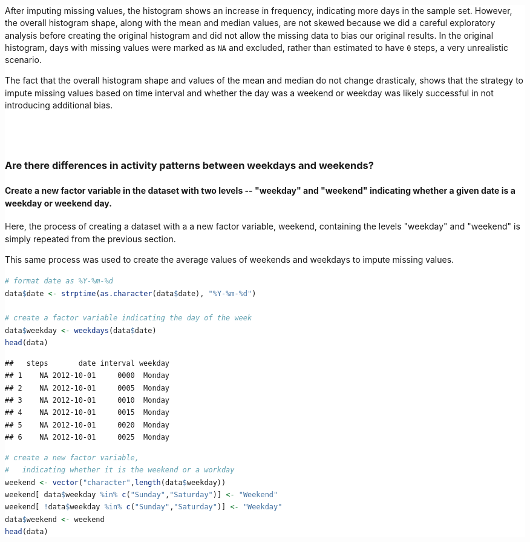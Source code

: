 After imputing missing values, the histogram shows an increase in frequency, indicating more days in the sample set.  However, the overall histogram shape, along with the mean and median values, are not skewed because we did a careful exploratory analysis before creating the original histogram and did not allow the missing data to bias our original results.  In the original histogram, days with missing values were marked as `NA` and excluded, rather than estimated to have `0` steps, a very unrealistic scenario.

The fact that the overall histogram shape and values of the mean and median do not change drasticaly, shows that the strategy to impute missing values based on time interval and whether the day was a weekend or weekday was likely successful in not introducing additional bias.

<br /><br />
### Are there differences in activity patterns between weekdays and weekends?

#### Create a new factor variable in the dataset with two levels -- "weekday" and "weekend" indicating whether a given date is a weekday or weekend day.

Here, the process of creating a dataset with a a new factor variable, weekend, containing the levels "weekday" and "weekend" is simply repeated from the previous section.

This same process was used to create the average values of weekends and weekdays to impute missing values.




```r
# format date as %Y-%m-%d
data$date <- strptime(as.character(data$date), "%Y-%m-%d")

# create a factor variable indicating the day of the week
data$weekday <- weekdays(data$date)
head(data)
```

```
##   steps       date interval weekday
## 1    NA 2012-10-01     0000  Monday
## 2    NA 2012-10-01     0005  Monday
## 3    NA 2012-10-01     0010  Monday
## 4    NA 2012-10-01     0015  Monday
## 5    NA 2012-10-01     0020  Monday
## 6    NA 2012-10-01     0025  Monday
```

```r
# create a new factor variable, 
#   indicating whether it is the weekend or a workday
weekend <- vector("character",length(data$weekday))
weekend[ data$weekday %in% c("Sunday","Saturday")] <- "Weekend"
weekend[ !data$weekday %in% c("Sunday","Saturday")] <- "Weekday"
data$weekend <- weekend
head(data)
```

